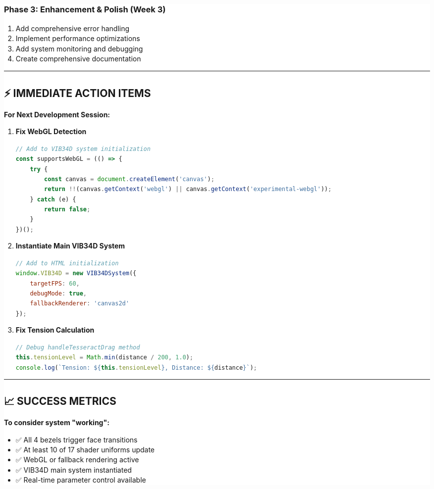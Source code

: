 ### **Phase 3: Enhancement & Polish (Week 3)**
1. Add comprehensive error handling
2. Implement performance optimizations
3. Add system monitoring and debugging
4. Create comprehensive documentation

---

## ⚡ IMMEDIATE ACTION ITEMS

**For Next Development Session:**

1. **Fix WebGL Detection**
   ```javascript
   // Add to VIB34D system initialization
   const supportsWebGL = (() => {
       try {
           const canvas = document.createElement('canvas');
           return !!(canvas.getContext('webgl') || canvas.getContext('experimental-webgl'));
       } catch (e) {
           return false;
       }
   })();
   ```

2. **Instantiate Main VIB34D System**
   ```javascript
   // Add to HTML initialization
   window.VIB34D = new VIB34DSystem({
       targetFPS: 60,
       debugMode: true,
       fallbackRenderer: 'canvas2d'
   });
   ```

3. **Fix Tension Calculation**
   ```javascript
   // Debug handleTesseractDrag method
   this.tensionLevel = Math.min(distance / 200, 1.0);
   console.log(`Tension: ${this.tensionLevel}, Distance: ${distance}`);
   ```

---

## 📈 SUCCESS METRICS

**To consider system "working":**
- ✅ All 4 bezels trigger face transitions
- ✅ At least 10 of 17 shader uniforms update
- ✅ WebGL or fallback rendering active
- ✅ VIB34D main system instantiated
- ✅ Real-time parameter control available
